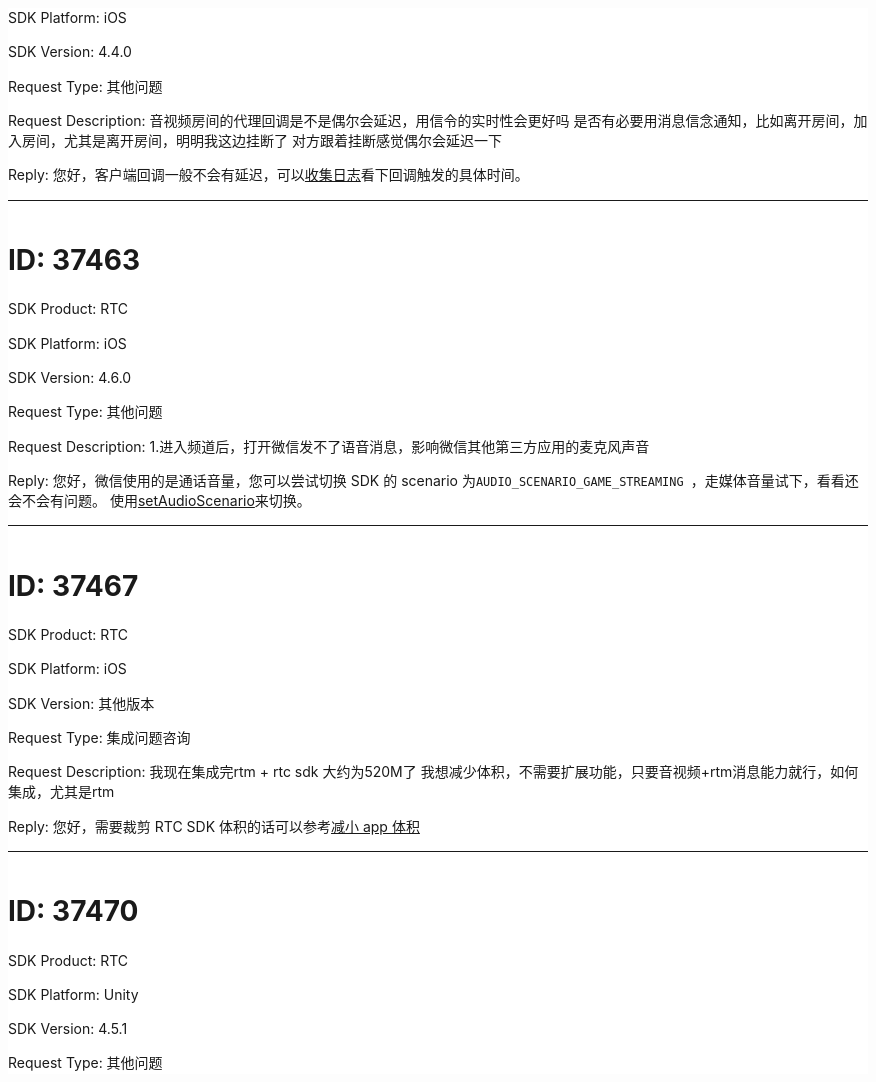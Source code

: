 SDK Platform: iOS

SDK Version: 4.4.0

Request Type: 其他问题

Request Description: 音视频房间的代理回调是不是偶尔会延迟，用信令的实时性会更好吗 是否有必要用消息信念通知，比如离开房间，加入房间，尤其是离开房间，明明我这边挂断了 对方跟着挂断感觉偶尔会延迟一下

Reply: 您好，客户端回调一般不会有延迟，可以[收集日志](https://doc.shengwang.cn/faq/integration-issues/set-log-file)看下回调触发的具体时间。

---
# ID: 37463

SDK Product: RTC

SDK Platform: iOS

SDK Version: 4.6.0

Request Type: 其他问题

Request Description: 1.进入频道后，打开微信发不了语音消息，影响微信其他第三方应用的麦克风声音

Reply: 您好，微信使用的是通话音量，您可以尝试切换 SDK 的 scenario 为`AUDIO_SCENARIO_GAME_STREAMING `，走媒体音量试下，看看还会不会有问题。
使用[setAudioScenario](https://doc.shengwang.cn/api-ref/rtc/ios/API/toc_audio_basic#setAudioScenario:)来切换。

---

# ID: 37467

SDK Product: RTC

SDK Platform: iOS

SDK Version: 其他版本

Request Type: 集成问题咨询

Request Description: 我现在集成完rtm + rtc sdk 大约为520M了  我想减少体积，不需要扩展功能，只要音视频+rtm消息能力就行，如何集成，尤其是rtm  

Reply: 您好，需要裁剪 RTC SDK 体积的话可以参考[减小 app 体积](https://doc.shengwang.cn/doc/rtc/ios/best-practice/reduce-app-size)

---

# ID: 37470

SDK Product: RTC

SDK Platform: Unity

SDK Version: 4.5.1

Request Type: 其他问题
